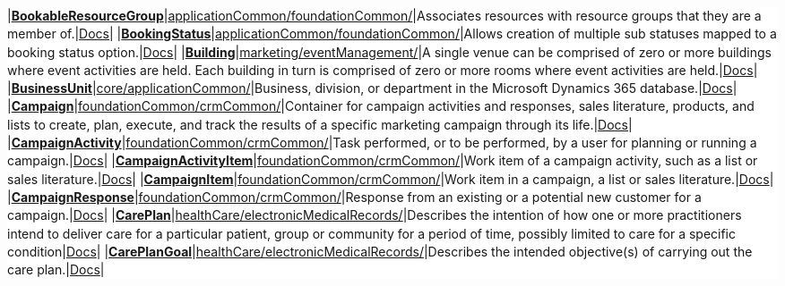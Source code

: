 |[**BookableResourceGroup**](https://github.com/Microsoft/CDM/blob/experimental/schemaDocuments/core/applicationCommon/foundationCommon/BookableResourceGroup.cdm.json)|[applicationCommon/foundationCommon/](https://github.com/Microsoft/CDM/blob/experimental/schemaDocuments/core/applicationCommon/foundationCommon/)|Associates resources with resource groups that they are a member of.|[Docs](https://docs.microsoft.com/en-us/dynamics365/customer-engagement/developer/entities/BookableResourceGroup)|
|[**BookingStatus**](https://github.com/Microsoft/CDM/blob/experimental/schemaDocuments/core/applicationCommon/foundationCommon/BookingStatus.cdm.json)|[applicationCommon/foundationCommon/](https://github.com/Microsoft/CDM/blob/experimental/schemaDocuments/core/applicationCommon/foundationCommon/)|Allows creation of multiple sub statuses mapped to a booking status option.|[Docs](https://docs.microsoft.com/en-us/dynamics365/customer-engagement/developer/entities/BookingStatus)|
|[**Building**](https://github.com/Microsoft/CDM/blob/experimental/schemaDocuments/core/applicationCommon/foundationCommon/crmCommon/solutions/marketing/eventManagement/Building.cdm.json)|[marketing/eventManagement/](https://github.com/Microsoft/CDM/blob/experimental/schemaDocuments/core/applicationCommon/foundationCommon/crmCommon/solutions/marketing/eventManagement/)|A single venue can be comprised of zero or more buildings where event activities are held. Each building in turn is comprised of zero or more rooms where event activities are held.|[Docs](https://docs.microsoft.com/en-us/dynamics365/customer-engagement/developer/entities/msevtmgt_Building)|
|[**BusinessUnit**](https://github.com/Microsoft/CDM/blob/experimental/schemaDocuments/core/applicationCommon/BusinessUnit.cdm.json)|[core/applicationCommon/](https://github.com/Microsoft/CDM/blob/experimental/schemaDocuments/core/applicationCommon/)|Business, division, or department in the Microsoft Dynamics 365 database.|[Docs](https://docs.microsoft.com/en-us/dynamics365/customer-engagement/developer/entities/BusinessUnit)|
|[**Campaign**](https://github.com/Microsoft/CDM/blob/experimental/schemaDocuments/core/applicationCommon/foundationCommon/crmCommon/Campaign.cdm.json)|[foundationCommon/crmCommon/](https://github.com/Microsoft/CDM/blob/experimental/schemaDocuments/core/applicationCommon/foundationCommon/crmCommon/)|Container for campaign activities and responses, sales literature, products, and lists to create, plan, execute, and track the results of a specific marketing campaign through its life.|[Docs](https://docs.microsoft.com/en-us/dynamics365/customer-engagement/developer/entities/Campaign)|
|[**CampaignActivity**](https://github.com/Microsoft/CDM/blob/experimental/schemaDocuments/core/applicationCommon/foundationCommon/crmCommon/CampaignActivity.cdm.json)|[foundationCommon/crmCommon/](https://github.com/Microsoft/CDM/blob/experimental/schemaDocuments/core/applicationCommon/foundationCommon/crmCommon/)|Task performed, or to be performed, by a user for planning or running a campaign.|[Docs](https://docs.microsoft.com/en-us/dynamics365/customer-engagement/developer/entities/CampaignActivity)|
|[**CampaignActivityItem**](https://github.com/Microsoft/CDM/blob/experimental/schemaDocuments/core/applicationCommon/foundationCommon/crmCommon/CampaignActivityItem.cdm.json)|[foundationCommon/crmCommon/](https://github.com/Microsoft/CDM/blob/experimental/schemaDocuments/core/applicationCommon/foundationCommon/crmCommon/)|Work item of a campaign activity, such as a list or sales literature.|[Docs](https://docs.microsoft.com/en-us/dynamics365/customer-engagement/developer/entities/CampaignActivityItem)|
|[**CampaignItem**](https://github.com/Microsoft/CDM/blob/experimental/schemaDocuments/core/applicationCommon/foundationCommon/crmCommon/CampaignItem.cdm.json)|[foundationCommon/crmCommon/](https://github.com/Microsoft/CDM/blob/experimental/schemaDocuments/core/applicationCommon/foundationCommon/crmCommon/)|Work item in a campaign, a list or sales literature.|[Docs](https://docs.microsoft.com/en-us/dynamics365/customer-engagement/developer/entities/CampaignItem)|
|[**CampaignResponse**](https://github.com/Microsoft/CDM/blob/experimental/schemaDocuments/core/applicationCommon/foundationCommon/crmCommon/CampaignResponse.cdm.json)|[foundationCommon/crmCommon/](https://github.com/Microsoft/CDM/blob/experimental/schemaDocuments/core/applicationCommon/foundationCommon/crmCommon/)|Response from an existing or a potential new customer for a campaign.|[Docs](https://docs.microsoft.com/en-us/dynamics365/customer-engagement/developer/entities/CampaignResponse)|
|[**CarePlan**](https://github.com/Microsoft/CDM/blob/experimental/schemaDocuments/core/applicationCommon/foundationCommon/crmCommon/accelerators/healthCare/electronicMedicalRecords/CarePlan.cdm.json)|[healthCare/electronicMedicalRecords/](https://github.com/Microsoft/CDM/blob/experimental/schemaDocuments/core/applicationCommon/foundationCommon/crmCommon/accelerators/healthCare/electronicMedicalRecords/)|Describes the intention of how one or more practitioners intend to deliver care for a particular patient, group or community for a period of time, possibly limited to care for a specific condition|[Docs](https://docs.microsoft.com/en-us/dynamics365/customer-engagement/developer/entities/msemr_careplan)|
|[**CarePlanGoal**](https://github.com/Microsoft/CDM/blob/experimental/schemaDocuments/core/applicationCommon/foundationCommon/crmCommon/accelerators/healthCare/electronicMedicalRecords/CarePlanGoal.cdm.json)|[healthCare/electronicMedicalRecords/](https://github.com/Microsoft/CDM/blob/experimental/schemaDocuments/core/applicationCommon/foundationCommon/crmCommon/accelerators/healthCare/electronicMedicalRecords/)|Describes the intended objective(s) of carrying out the care plan.|[Docs](https://docs.microsoft.com/en-us/dynamics365/customer-engagement/developer/entities/msemr_careplangoal)|